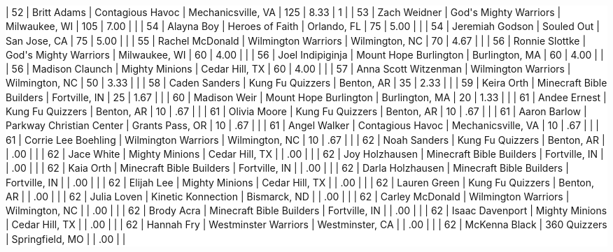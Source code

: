 |   52 | Britt Adams          | Contagious Havoc             | Mechanicsville, VA    |   125 |   8.33 |    1 |
|   53 | Zach Weidner         | God's Mighty Warriors        | Milwaukee, WI         |   105 |   7.00 |      |
|   54 | Alayna Boy           | Heroes of Faith              | Orlando, FL           |    75 |   5.00 |      |
|   54 | Jeremiah Godson      | Souled Out                   | San Jose, CA          |    75 |   5.00 |      |
|   55 | Rachel McDonald      | Wilmington Warriors          | Wilmington, NC        |    70 |   4.67 |      |
|   56 | Ronnie Slottke       | God's Mighty Warriors        | Milwaukee, WI         |    60 |   4.00 |      |
|   56 | Joel Indipiginja     | Mount Hope Burlington        | Burlington, MA        |    60 |   4.00 |      |
|   56 | Madison Claunch      | Mighty Minions               | Cedar Hill, TX        |    60 |   4.00 |      |
|   57 | Anna Scott Witzenman | Wilmington Warriors          | Wilmington, NC        |    50 |   3.33 |      |
|   58 | Caden Sanders        | Kung Fu Quizzers             | Benton, AR            |    35 |   2.33 |      |
|   59 | Keira Orth           | Minecraft Bible Builders     | Fortville, IN         |    25 |   1.67 |      |
|   60 | Madison Weir         | Mount Hope Burlington        | Burlington, MA        |    20 |   1.33 |      |
|   61 | Andee Ernest         | Kung Fu Quizzers             | Benton, AR            |    10 |    .67 |      |
|   61 | Olivia Moore         | Kung Fu Quizzers             | Benton, AR            |    10 |    .67 |      |
|   61 | Aaron Barlow         | Parkway Christian Center     | Grants Pass, OR       |    10 |    .67 |      |
|   61 | Angel Walker         | Contagious Havoc             | Mechanicsville, VA    |    10 |    .67 |      |
|   61 | Corrie Lee Boehling  | Wilmington Warriors          | Wilmington, NC        |    10 |    .67 |      |
|   62 | Noah Sanders         | Kung Fu Quizzers             | Benton, AR            |       |    .00 |      |
|   62 | Jace White           | Mighty Minions               | Cedar Hill, TX        |       |    .00 |      |
|   62 | Joy Holzhausen       | Minecraft Bible Builders     | Fortville, IN         |       |    .00 |      |
|   62 | Kaia Orth            | Minecraft Bible Builders     | Fortville, IN         |       |    .00 |      |
|   62 | Darla Holzhausen     | Minecraft Bible Builders     | Fortville, IN         |       |    .00 |      |
|   62 | Elijah Lee           | Mighty Minions               | Cedar Hill, TX        |       |    .00 |      |
|   62 | Lauren Green         | Kung Fu Quizzers             | Benton, AR            |       |    .00 |      |
|   62 | Julia Loven          | Kinetic Konnection           | Bismarck, ND          |       |    .00 |      |
|   62 | Carley McDonald      | Wilmington Warriors          | Wilmington, NC        |       |    .00 |      |
|   62 | Brody Acra           | Minecraft Bible Builders     | Fortville, IN         |       |    .00 |      |
|   62 | Isaac Davenport      | Mighty Minions               | Cedar Hill, TX        |       |    .00 |      |
|   62 | Hannah Fry           | Westminster Warriors         | Westminster, CA       |       |    .00 |      |
|   62 | McKenna Black        | 360 Quizzers                 | Springfield, MO       |       |    .00 |      |
